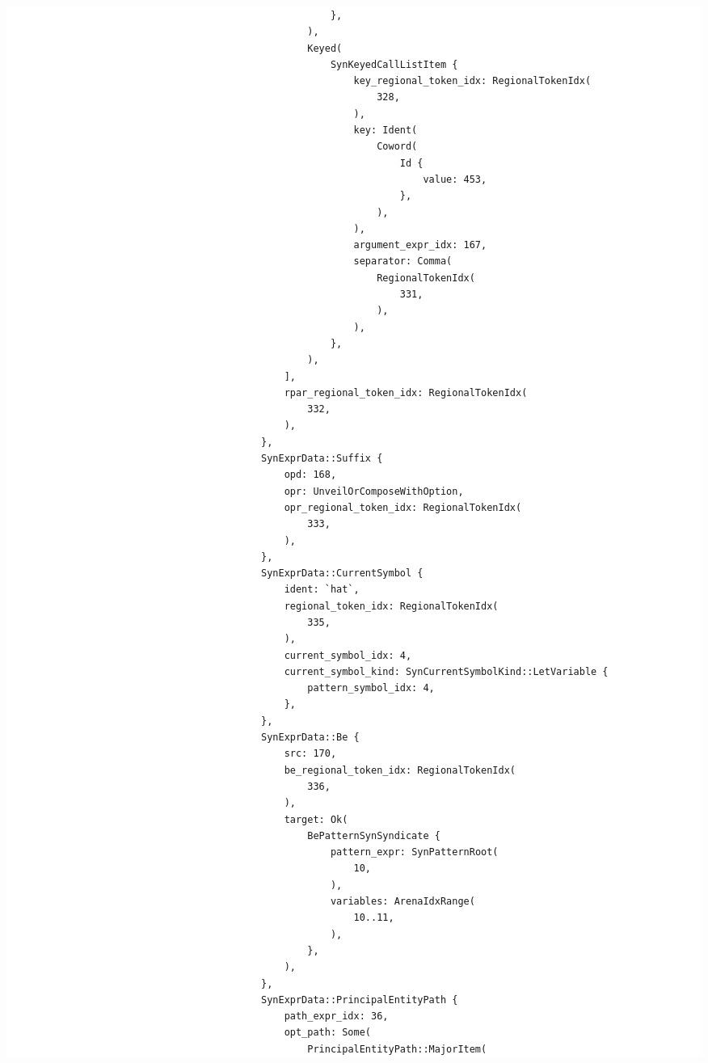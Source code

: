                                                             },
                                                        ),
                                                        Keyed(
                                                            SynKeyedCallListItem {
                                                                key_regional_token_idx: RegionalTokenIdx(
                                                                    328,
                                                                ),
                                                                key: Ident(
                                                                    Coword(
                                                                        Id {
                                                                            value: 453,
                                                                        },
                                                                    ),
                                                                ),
                                                                argument_expr_idx: 167,
                                                                separator: Comma(
                                                                    RegionalTokenIdx(
                                                                        331,
                                                                    ),
                                                                ),
                                                            },
                                                        ),
                                                    ],
                                                    rpar_regional_token_idx: RegionalTokenIdx(
                                                        332,
                                                    ),
                                                },
                                                SynExprData::Suffix {
                                                    opd: 168,
                                                    opr: UnveilOrComposeWithOption,
                                                    opr_regional_token_idx: RegionalTokenIdx(
                                                        333,
                                                    ),
                                                },
                                                SynExprData::CurrentSymbol {
                                                    ident: `hat`,
                                                    regional_token_idx: RegionalTokenIdx(
                                                        335,
                                                    ),
                                                    current_symbol_idx: 4,
                                                    current_symbol_kind: SynCurrentSymbolKind::LetVariable {
                                                        pattern_symbol_idx: 4,
                                                    },
                                                },
                                                SynExprData::Be {
                                                    src: 170,
                                                    be_regional_token_idx: RegionalTokenIdx(
                                                        336,
                                                    ),
                                                    target: Ok(
                                                        BePatternSynSyndicate {
                                                            pattern_expr: SynPatternRoot(
                                                                10,
                                                            ),
                                                            variables: ArenaIdxRange(
                                                                10..11,
                                                            ),
                                                        },
                                                    ),
                                                },
                                                SynExprData::PrincipalEntityPath {
                                                    path_expr_idx: 36,
                                                    opt_path: Some(
                                                        PrincipalEntityPath::MajorItem(